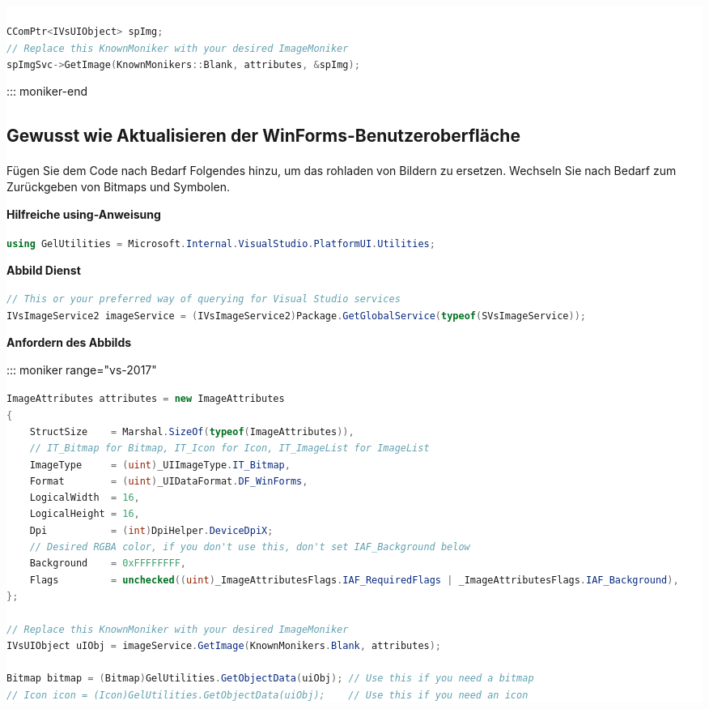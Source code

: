 ```cpp

CComPtr<IVsUIObject> spImg;
// Replace this KnownMoniker with your desired ImageMoniker
spImgSvc->GetImage(KnownMonikers::Blank, attributes, &spImg);
```

::: moniker-end

## <a name="how-do-i-update-winforms-ui"></a>Gewusst wie Aktualisieren der WinForms-Benutzeroberfläche
 Fügen Sie dem Code nach Bedarf Folgendes hinzu, um das rohladen von Bildern zu ersetzen. Wechseln Sie nach Bedarf zum Zurückgeben von Bitmaps und Symbolen.

 **Hilfreiche using-Anweisung**

```csharp
using GelUtilities = Microsoft.Internal.VisualStudio.PlatformUI.Utilities;
```

 **Abbild Dienst**

```csharp
// This or your preferred way of querying for Visual Studio services
IVsImageService2 imageService = (IVsImageService2)Package.GetGlobalService(typeof(SVsImageService));

```

 **Anfordern des Abbilds**

::: moniker range="vs-2017"

```csharp
ImageAttributes attributes = new ImageAttributes
{
    StructSize    = Marshal.SizeOf(typeof(ImageAttributes)),
    // IT_Bitmap for Bitmap, IT_Icon for Icon, IT_ImageList for ImageList
    ImageType     = (uint)_UIImageType.IT_Bitmap,
    Format        = (uint)_UIDataFormat.DF_WinForms,
    LogicalWidth  = 16,
    LogicalHeight = 16,
    Dpi           = (int)DpiHelper.DeviceDpiX;
    // Desired RGBA color, if you don't use this, don't set IAF_Background below
    Background    = 0xFFFFFFFF,
    Flags         = unchecked((uint)_ImageAttributesFlags.IAF_RequiredFlags | _ImageAttributesFlags.IAF_Background),
};

// Replace this KnownMoniker with your desired ImageMoniker
IVsUIObject uIObj = imageService.GetImage(KnownMonikers.Blank, attributes);

Bitmap bitmap = (Bitmap)GelUtilities.GetObjectData(uiObj); // Use this if you need a bitmap
// Icon icon = (Icon)GelUtilities.GetObjectData(uiObj);    // Use this if you need an icon
```

